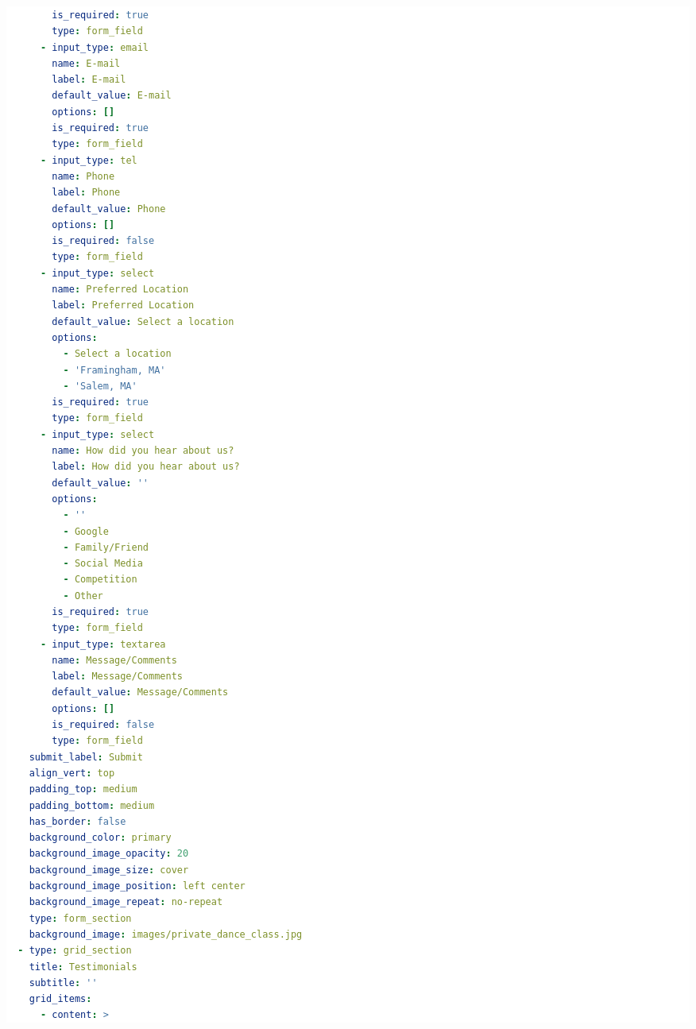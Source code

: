 ```yaml
        is_required: true
        type: form_field
      - input_type: email
        name: E-mail
        label: E-mail
        default_value: E-mail
        options: []
        is_required: true
        type: form_field
      - input_type: tel
        name: Phone
        label: Phone
        default_value: Phone
        options: []
        is_required: false
        type: form_field
      - input_type: select
        name: Preferred Location
        label: Preferred Location
        default_value: Select a location
        options:
          - Select a location
          - 'Framingham, MA'
          - 'Salem, MA'
        is_required: true
        type: form_field
      - input_type: select
        name: How did you hear about us?
        label: How did you hear about us?
        default_value: ''
        options:
          - ''
          - Google
          - Family/Friend
          - Social Media
          - Competition
          - Other
        is_required: true
        type: form_field
      - input_type: textarea
        name: Message/Comments
        label: Message/Comments
        default_value: Message/Comments
        options: []
        is_required: false
        type: form_field
    submit_label: Submit
    align_vert: top
    padding_top: medium
    padding_bottom: medium
    has_border: false
    background_color: primary
    background_image_opacity: 20
    background_image_size: cover
    background_image_position: left center
    background_image_repeat: no-repeat
    type: form_section
    background_image: images/private_dance_class.jpg
  - type: grid_section
    title: Testimonials
    subtitle: ''
    grid_items:
      - content: >
```